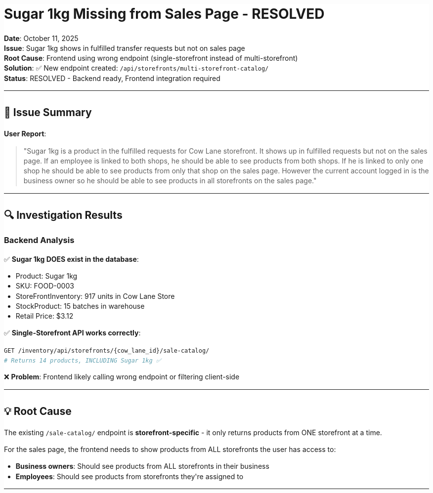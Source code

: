 # Sugar 1kg Missing from Sales Page - RESOLVED

**Date**: October 11, 2025  
**Issue**: Sugar 1kg shows in fulfilled transfer requests but not on sales page  
**Root Cause**: Frontend using wrong endpoint (single-storefront instead of multi-storefront)  
**Solution**: ✅ New endpoint created: `/api/storefronts/multi-storefront-catalog/`  
**Status**: RESOLVED - Backend ready, Frontend integration required

---

## 🎯 Issue Summary

**User Report**:
> "Sugar 1kg is a product in the fulfilled requests for Cow Lane storefront. It shows up in fulfilled requests but not on the sales page. If an employee is linked to both shops, he should be able to see products from both shops. If he is linked to only one shop he should be able to see products from only that shop on the sales page. However the current account logged in is the business owner so he should be able to see products in all storefronts on the sales page."

---

## 🔍 Investigation Results

### Backend Analysis

✅ **Sugar 1kg DOES exist in the database**:
- Product: Sugar 1kg
- SKU: FOOD-0003
- StoreFrontInventory: 917 units in Cow Lane Store
- StockProduct: 15 batches in warehouse
- Retail Price: $3.12

✅ **Single-Storefront API works correctly**:
```bash
GET /inventory/api/storefronts/{cow_lane_id}/sale-catalog/
# Returns 14 products, INCLUDING Sugar 1kg ✅
```

❌ **Problem**: Frontend likely calling wrong endpoint or filtering client-side

---

## 💡 Root Cause

The existing `/sale-catalog/` endpoint is **storefront-specific** - it only returns products from ONE storefront at a time. 

For the sales page, the frontend needs to show products from ALL storefronts the user has access to:
- **Business owners**: Should see products from ALL storefronts in their business
- **Employees**: Should see products from storefronts they're assigned to

---